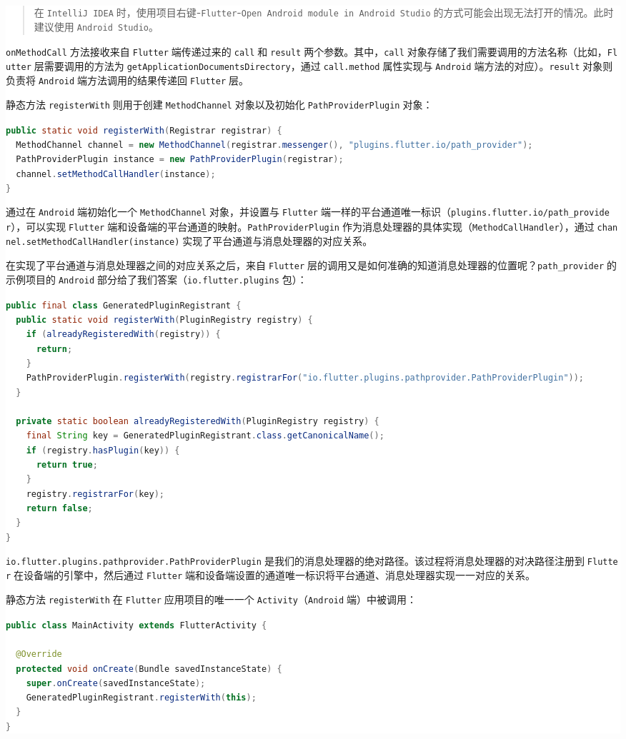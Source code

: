 > 在 `IntelliJ IDEA` 时，使用项目右键-`Flutter`-`Open Android module in Android Studio` 的方式可能会出现无法打开的情况。此时建议使用 `Android Studio`。

`onMethodCall` 方法接收来自 `Flutter` 端传递过来的 `call` 和 `result` 两个参数。其中，`call` 对象存储了我们需要调用的方法名称（比如，`Flutter` 层需要调用的方法为 `getApplicationDocumentsDirectory`，通过 `call.method` 属性实现与 `Android` 端方法的对应）。`result` 对象则负责将 `Android` 端方法调用的结果传递回 `Flutter` 层。

静态方法 `registerWith` 则用于创建 `MethodChannel` 对象以及初始化 `PathProviderPlugin` 对象：

```Java
public static void registerWith(Registrar registrar) {
  MethodChannel channel = new MethodChannel(registrar.messenger(), "plugins.flutter.io/path_provider");
  PathProviderPlugin instance = new PathProviderPlugin(registrar);
  channel.setMethodCallHandler(instance);
}
```

通过在 `Android` 端初始化一个 `MethodChannel` 对象，并设置与 `Flutter` 端一样的平台通道唯一标识（`plugins.flutter.io/path_provider`），可以实现 `Flutter` 端和设备端的平台通道的映射。`PathProviderPlugin` 作为消息处理器的具体实现（`MethodCallHandler`），通过 `channel.setMethodCallHandler(instance)` 实现了平台通道与消息处理器的对应关系。

在实现了平台通道与消息处理器之间的对应关系之后，来自 `Flutter` 层的调用又是如何准确的知道消息处理器的位置呢？`path_provider` 的示例项目的 `Android` 部分给了我们答案（`io.flutter.plugins` 包）：

```Java
public final class GeneratedPluginRegistrant {
  public static void registerWith(PluginRegistry registry) {
    if (alreadyRegisteredWith(registry)) {
      return;
    }
    PathProviderPlugin.registerWith(registry.registrarFor("io.flutter.plugins.pathprovider.PathProviderPlugin"));
  }

  private static boolean alreadyRegisteredWith(PluginRegistry registry) {
    final String key = GeneratedPluginRegistrant.class.getCanonicalName();
    if (registry.hasPlugin(key)) {
      return true;
    }
    registry.registrarFor(key);
    return false;
  }
}
```

`io.flutter.plugins.pathprovider.PathProviderPlugin` 是我们的消息处理器的绝对路径。该过程将消息处理器的对决路径注册到 `Flutter` 在设备端的引擎中，然后通过 `Flutter` 端和设备端设置的通道唯一标识将平台通道、消息处理器实现一一对应的关系。

静态方法 `registerWith` 在 `Flutter` 应用项目的唯一一个 `Activity`（`Android` 端）中被调用：

```Java
public class MainActivity extends FlutterActivity {

  @Override
  protected void onCreate(Bundle savedInstanceState) {
    super.onCreate(savedInstanceState);
    GeneratedPluginRegistrant.registerWith(this);
  }
}
```
